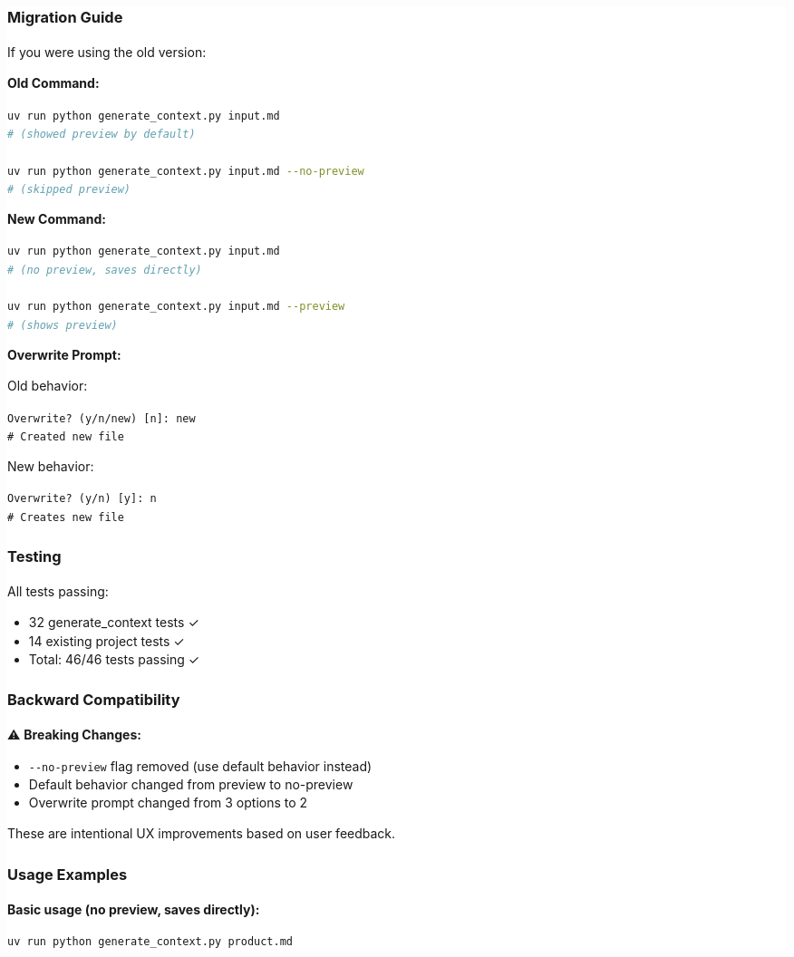 ### Migration Guide

If you were using the old version:

**Old Command:**
```bash
uv run python generate_context.py input.md
# (showed preview by default)

uv run python generate_context.py input.md --no-preview
# (skipped preview)
```

**New Command:**
```bash
uv run python generate_context.py input.md
# (no preview, saves directly)

uv run python generate_context.py input.md --preview
# (shows preview)
```

**Overwrite Prompt:**

Old behavior:
```
Overwrite? (y/n/new) [n]: new
# Created new file
```

New behavior:
```
Overwrite? (y/n) [y]: n
# Creates new file
```

### Testing

All tests passing:
- 32 generate_context tests ✓
- 14 existing project tests ✓
- Total: 46/46 tests passing ✓

### Backward Compatibility

⚠️ **Breaking Changes:**
- `--no-preview` flag removed (use default behavior instead)
- Default behavior changed from preview to no-preview
- Overwrite prompt changed from 3 options to 2

These are intentional UX improvements based on user feedback.

### Usage Examples

**Basic usage (no preview, saves directly):**
```bash
uv run python generate_context.py product.md
```
